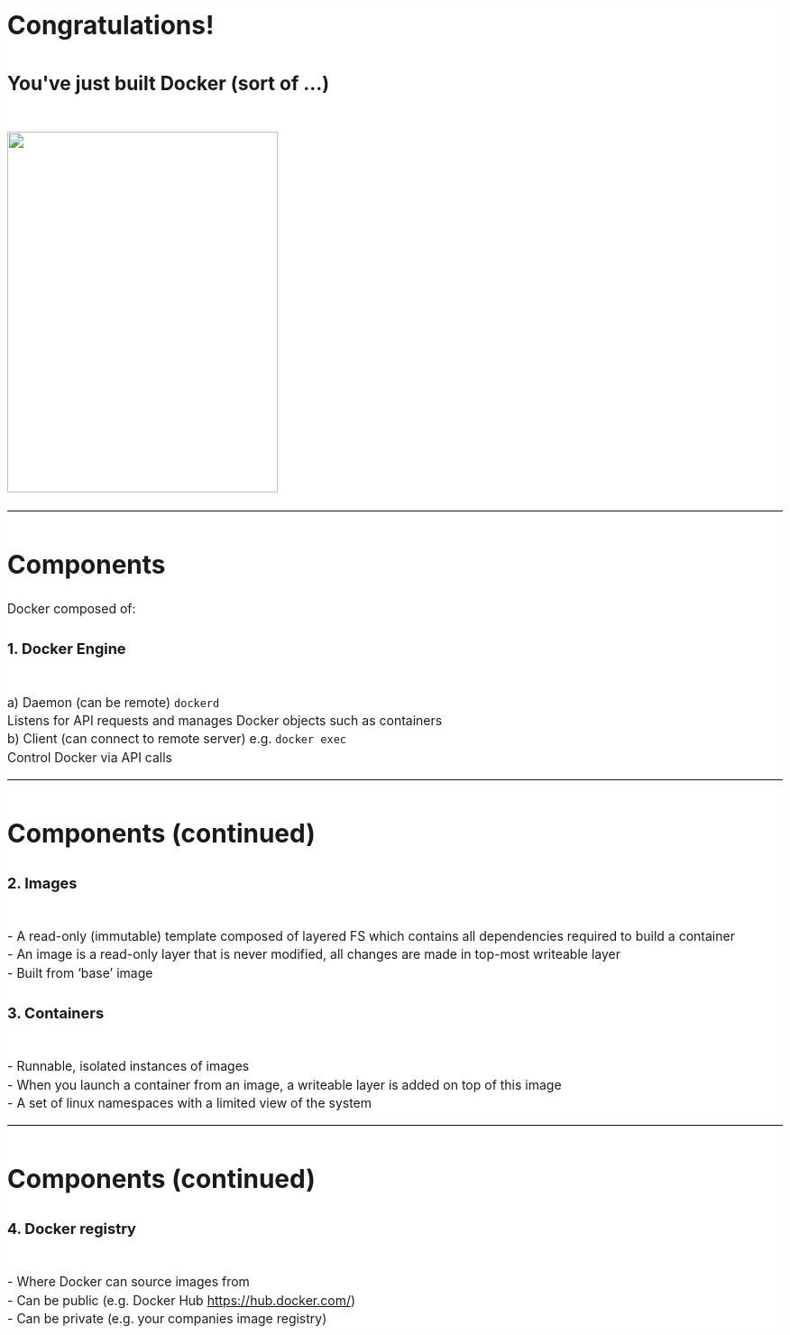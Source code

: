 
# Congratulations!

## You've just built Docker (sort of ...)

<br>

<img src="https://p.turbosquid.com/ts-thumb/mh/ElwSXh/FHC2kEVf/1/jpg/1327598786/600x600/fit_q87/2cc78ac6045f1792c8800efe356142f08dfe9fb0/1.jpg" width="300" height="400">

---

# Components

Docker composed of:

### 1. Docker Engine 
  <br>a) Daemon (can be remote) `dockerd`
  <br>   Listens for API requests and manages Docker objects such as containers
  <br>b) Client (can connect to remote server) e.g. `docker exec`
  <br>   Control Docker via API calls



---

# Components (continued)

### 2. Images
  <br>- A read-only (immutable) template composed of layered FS which contains all dependencies required to build a container
  <br>- An image is a read-only layer that is never modified, all changes are made in top-most writeable layer
  <br>- Built from ‘base’ image


<div v-click>

### 3. Containers
  <br> - Runnable, isolated instances of images
  <br> - When you launch a container from an image, a writeable layer is added on top of this image
  <br> - A set of linux namespaces with a limited view of the system
</div>

---

# Components (continued)

### 4. Docker registry
  <br> - Where Docker can source images from
  <br> - Can be public (e.g. Docker Hub https://hub.docker.com/)
  <br> - Can be private (e.g. your companies image registry)

